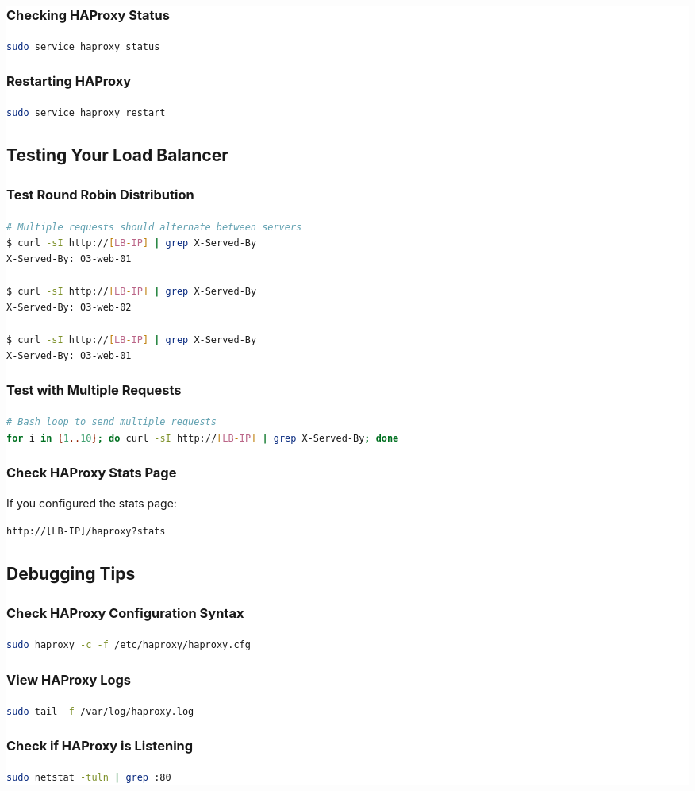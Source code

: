 ### Checking HAProxy Status
```bash
sudo service haproxy status
```

### Restarting HAProxy
```bash
sudo service haproxy restart
```

## Testing Your Load Balancer

### Test Round Robin Distribution
```bash
# Multiple requests should alternate between servers
$ curl -sI http://[LB-IP] | grep X-Served-By
X-Served-By: 03-web-01

$ curl -sI http://[LB-IP] | grep X-Served-By
X-Served-By: 03-web-02

$ curl -sI http://[LB-IP] | grep X-Served-By
X-Served-By: 03-web-01
```

### Test with Multiple Requests
```bash
# Bash loop to send multiple requests
for i in {1..10}; do curl -sI http://[LB-IP] | grep X-Served-By; done
```

### Check HAProxy Stats Page
If you configured the stats page:
```bash
http://[LB-IP]/haproxy?stats
```

## Debugging Tips

### Check HAProxy Configuration Syntax
```bash
sudo haproxy -c -f /etc/haproxy/haproxy.cfg
```

### View HAProxy Logs
```bash
sudo tail -f /var/log/haproxy.log
```

### Check if HAProxy is Listening
```bash
sudo netstat -tuln | grep :80
```

